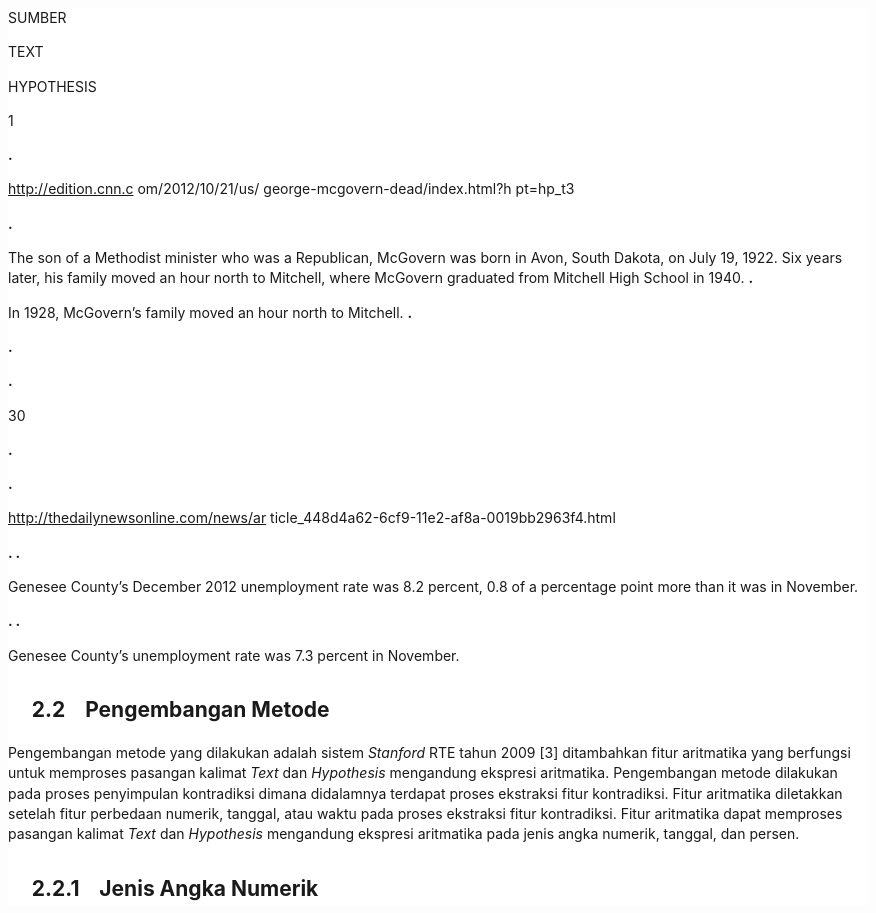 <p><span class="font0">SUMBER</span></p></td><td style="vertical-align:top;">
<p><span class="font0">TEXT</span></p></td><td style="vertical-align:top;">
<p><span class="font0">HYPOTHESIS</span></p></td></tr>
<tr><td style="vertical-align:top;">
<p><span class="font0">1</span></p>
<p><span class="font0" style="font-weight:bold;">.</span></p></td><td style="vertical-align:top;">
<p><a href="http://edition.cnn.c"><span class="font0">http://edition.cnn.c</span></a><span class="font0"> om/2012/10/21/us/ george-mcgovern-dead/index.html?h pt=hp_t3</span></p>
<p><span class="font0" style="font-weight:bold;">.</span></p></td><td style="vertical-align:top;">
<p><span class="font0">The son of a Methodist minister who was a Republican, McGovern was born in Avon, South Dakota, on July 19, 1922. Six years later, his family moved an hour north to Mitchell, where McGovern graduated from Mitchell High School in 1940. </span><span class="font0" style="font-weight:bold;">.</span></p></td><td style="vertical-align:top;">
<p><span class="font0">In 1928, McGovern’s family moved an hour north to Mitchell. </span><span class="font0" style="font-weight:bold;">.</span></p></td></tr>
<tr><td style="vertical-align:top;">
<p><span class="font0" style="font-weight:bold;">.</span></p>
<p><span class="font0" style="font-weight:bold;">.</span></p>
<p><span class="font0">30</span></p></td><td style="vertical-align:bottom;">
<p><span class="font0" style="font-weight:bold;">.</span></p>
<p><span class="font0" style="font-weight:bold;">.</span></p>
<p><a href="http://thedailynewsonline.com/news/ar"><span class="font0">http://thedailynewsonline.com/news/ar</span></a><span class="font0"> ticle_448d4a62-6cf9-11e2-af8a-0019bb2963f4.html</span></p></td><td style="vertical-align:top;">
<p><span class="font0" style="font-weight:bold;">. .</span></p>
<p><span class="font0">Genesee County’s December 2012 unemployment rate was 8.2 percent, 0.8 of a percentage point more than it was in November.</span></p></td><td style="vertical-align:top;">
<p><span class="font0" style="font-weight:bold;">. .</span></p>
<p><span class="font0">Genesee County’s unemployment rate was 7.3 percent in November.</span></p></td></tr>
</table>
<ul style="list-style:none;"><li>
<h2><a name="bookmark10"></a><span class="font0" style="font-weight:bold;"><a name="bookmark11"></a>2.2 &nbsp;&nbsp;&nbsp;Pengembangan Metode</span></h2></li></ul>
<p><span class="font0">Pengembangan metode yang dilakukan adalah sistem </span><span class="font0" style="font-style:italic;">Stanford</span><span class="font0"> RTE tahun 2009 [3] ditambahkan fitur aritmatika yang berfungsi untuk memproses pasangan kalimat </span><span class="font0" style="font-style:italic;">Text</span><span class="font0"> dan </span><span class="font0" style="font-style:italic;">Hypothesis</span><span class="font0"> mengandung ekspresi aritmatika. Pengembangan metode dilakukan pada proses penyimpulan kontradiksi dimana didalamnya terdapat proses ekstraksi fitur kontradiksi. Fitur aritmatika diletakkan setelah fitur perbedaan numerik, tanggal, atau waktu pada proses ekstraksi fitur kontradiksi. Fitur aritmatika dapat memproses pasangan kalimat </span><span class="font0" style="font-style:italic;">Text</span><span class="font0"> dan </span><span class="font0" style="font-style:italic;">Hypothesis</span><span class="font0"> mengandung ekspresi aritmatika pada jenis angka numerik, tanggal, dan persen.</span></p>
<ul style="list-style:none;"><li>
<h2><a name="bookmark12"></a><span class="font0" style="font-weight:bold;"><a name="bookmark13"></a>2.2.1 &nbsp;&nbsp;&nbsp;Jenis Angka Numerik</span></h2></li></ul>